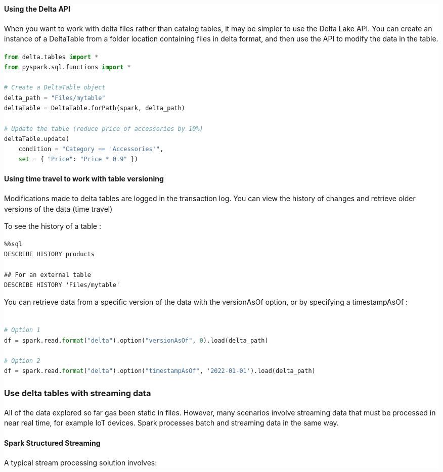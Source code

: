 #### Using the Delta API

When you want to work with delta files rather than catalog tables, it may be simpler to use the Delta Lake API. You can create an instance of a DeltaTable from a folder location containing files in delta format, and then use the API to modify the data in the table.

```python
from delta.tables import *
from pyspark.sql.functions import *

# Create a DeltaTable object
delta_path = "Files/mytable"
deltaTable = DeltaTable.forPath(spark, delta_path)

# Update the table (reduce price of accessories by 10%)
deltaTable.update(
    condition = "Category == 'Accessories'",
    set = { "Price": "Price * 0.9" })
```

#### Using time travel to work with table versioning

Modifications made to delta tables are logged in the transaction log. You can view the history of changes and retrieve older versions of the data (time travel)

To see the history of a table :

```mysql
%%sql 
DESCRIBE HISTORY products

## For an external table
DESCRIBE HISTORY 'Files/mytable'
```

You can retrieve data from a specific version of the data with the versionAsOf option, or by specifying a timestampAsOf :

```python

# Option 1
df = spark.read.format("delta").option("versionAsOf", 0).load(delta_path)

# Option 2
df = spark.read.format("delta").option("timestampAsOf", '2022-01-01').load(delta_path)
```

### Use delta tables with streaming data

All of the data explored so far gas been static in files. However, many scenarios involve streaming data that must be processed in near real time, for example IoT devices. Spark processes batch and streaming data in the same way.

#### Spark Structured Streaming

A typical stream processing solution involves:
